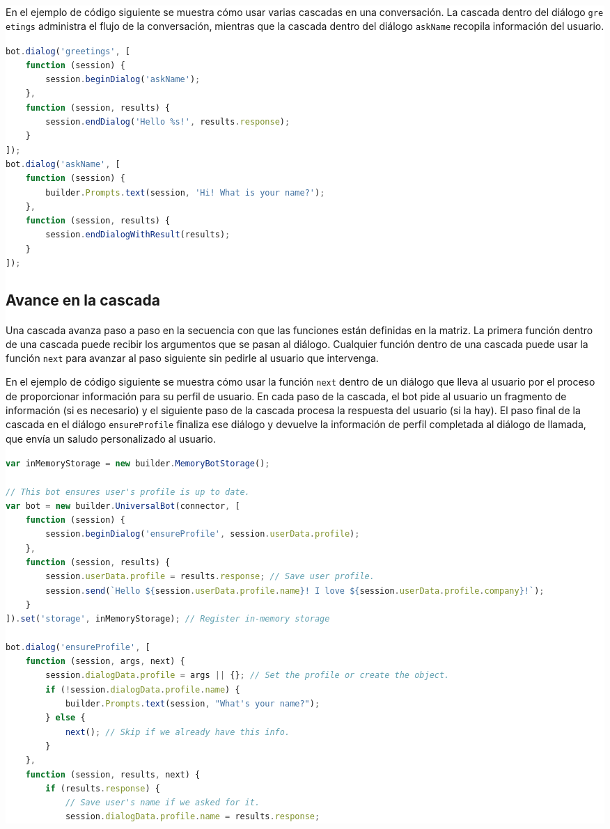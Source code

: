 En el ejemplo de código siguiente se muestra cómo usar varias cascadas en una conversación. La cascada dentro del diálogo `greetings` administra el flujo de la conversación, mientras que la cascada dentro del diálogo `askName` recopila información del usuario.

```javascript
bot.dialog('greetings', [
    function (session) {
        session.beginDialog('askName');
    },
    function (session, results) {
        session.endDialog('Hello %s!', results.response);
    }
]);
bot.dialog('askName', [
    function (session) {
        builder.Prompts.text(session, 'Hi! What is your name?');
    },
    function (session, results) {
        session.endDialogWithResult(results);
    }
]);
```

## <a name="advance-the-waterfall"></a>Avance en la cascada

Una cascada avanza paso a paso en la secuencia con que las funciones están definidas en la matriz. La primera función dentro de una cascada puede recibir los argumentos que se pasan al diálogo. Cualquier función dentro de una cascada puede usar la función `next` para avanzar al paso siguiente sin pedirle al usuario que intervenga.

En el ejemplo de código siguiente se muestra cómo usar la función `next` dentro de un diálogo que lleva al usuario por el proceso de proporcionar información para su perfil de usuario. En cada paso de la cascada, el bot pide al usuario un fragmento de información (si es necesario) y el siguiente paso de la cascada procesa la respuesta del usuario (si la hay). El paso final de la cascada en el diálogo `ensureProfile` finaliza ese diálogo y devuelve la información de perfil completada al diálogo de llamada, que envía un saludo personalizado al usuario.

```javascript
var inMemoryStorage = new builder.MemoryBotStorage();

// This bot ensures user's profile is up to date.
var bot = new builder.UniversalBot(connector, [
    function (session) {
        session.beginDialog('ensureProfile', session.userData.profile);
    },
    function (session, results) {
        session.userData.profile = results.response; // Save user profile.
        session.send(`Hello ${session.userData.profile.name}! I love ${session.userData.profile.company}!`);
    }
]).set('storage', inMemoryStorage); // Register in-memory storage 

bot.dialog('ensureProfile', [
    function (session, args, next) {
        session.dialogData.profile = args || {}; // Set the profile or create the object.
        if (!session.dialogData.profile.name) {
            builder.Prompts.text(session, "What's your name?");
        } else {
            next(); // Skip if we already have this info.
        }
    },
    function (session, results, next) {
        if (results.response) {
            // Save user's name if we asked for it.
            session.dialogData.profile.name = results.response;
```